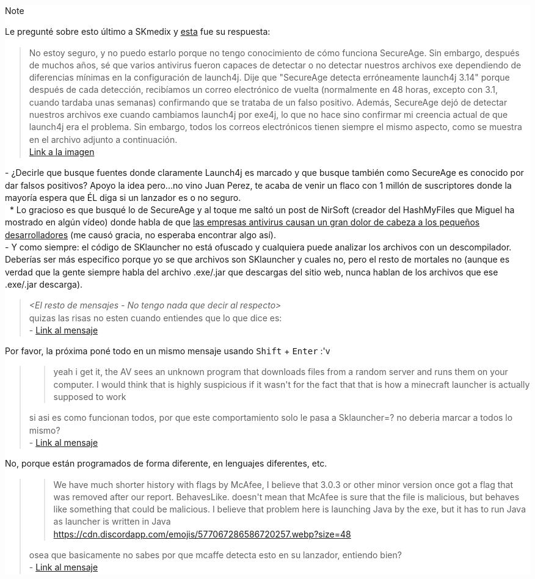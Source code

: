 > [!NOTE]
> Le pregunté sobre esto último a SKmedix y [esta](src/img/SKlauncher-SecureAge-Answer.png) fue su respuesta:
> > No estoy seguro, y no puedo estarlo porque no tengo conocimiento de cómo funciona SecureAge. Sin embargo, después de muchos años, sé que varios antivirus fueron capaces de detectar o no detectar nuestros archivos exe dependiendo de diferencias mínimas en la configuración de launch4j. Dije que "SecureAge detecta erróneamente launch4j 3.14" porque después de cada detección, recibíamos un correo electrónico de vuelta (normalmente en 48 horas, excepto con 3.1, cuando tardaba unas semanas) confirmando que se trataba de un falso positivo. Además, SecureAge dejó de detectar nuestros archivos exe cuando cambiamos launch4j por exe4j, lo que no hace sino confirmar mi creencia actual de que launch4j era el problema. Sin embargo, todos los correos electrónicos tienen siempre el mismo aspecto, como se muestra en el archivo adjunto a continuación.\
> > [Link a la imagen](src/img/SKlauncher-SecureAge-Answer-Email.png)

\- ¿Decirle que busque fuentes donde claramente Launch4j es marcado y que busque también como SecureAge es conocido por dar falsos positivos? Apoyo la idea pero...no vino Juan Perez, te acaba de venir un flaco con 1 millón de suscriptores donde la mayoría espera que ÉL diga si un lanzador es o no seguro.\
&nbsp; \* Lo gracioso es que busqué lo de SecureAge y al toque me saltó un post de NirSoft (creador del HashMyFiles que Miguel ha mostrado en algún vídeo) donde habla de que [las empresas antivirus causan un gran dolor de cabeza a los pequeños desarrolladores](https://blog.nirsoft.net/2009/05/17/antivirus-companies-cause-a-big-headache-to-small-developers/) (me causó gracia, no esperaba encontrar algo así).\
\- Y como siempre: el código de SKlauncher no está ofuscado y cualquiera puede analizar los archivos con un descompilador. Deberías ser más especifico porque yo se que archivos son SKlauncher y cuales no, pero el resto de mortales no (aunque es verdad que la gente siempre habla del archivo .exe/.jar que descargas del sitio web, nunca hablan de los archivos que ese .exe/.jar descarga).

> *\<El resto de mensajes - No tengo nada que decir al respecto>*\
> quizas las risas no esten cuando entiendes que lo que dice es:\
> \- [Link al mensaje](https://discord.com/channels/141669825129873409/504240965968723998/1116798075034423387)

Por favor, la próxima poné todo en un mismo mensaje usando <kbd>Shift</kbd> + <kbd>Enter</kbd> :'v

> > yeah i get it, the AV sees an unknown program that downloads files from a random server and runs them on your computer. I would think that is highly suspicious if it wasn't for the fact that that is how a minecraft launcher is actually supposed to work
>
> si asi es como funcionan todos, por que este comportamiento solo le pasa a Sklauncher=? no deberia marcar a todos lo mismo?\
> \- [Link al mensaje](https://discord.com/channels/141669825129873409/504240965968723998/1116799009621823619)

No, porque están programados de forma diferente, en lenguajes diferentes, etc.

> > We have much shorter history with flags by McAfee, I believe that 3.0.3 or other minor version once got a flag that was removed after our report. BehavesLike. doesn't mean that McAfee is sure that the file is malicious, but behaves like something that could be malicious. I believe that problem here is launching Java by the exe, but it has to run Java as launcher is written in Java\
> > https://cdn.discordapp.com/emojis/577067286586720257.webp?size=48
>
> osea que basicamente no sabes por que mcaffe detecta esto en su lanzador, entiendo bien?\
> \- [Link al mensaje](https://discord.com/channels/141669825129873409/504240965968723998/1116799414003060876)
